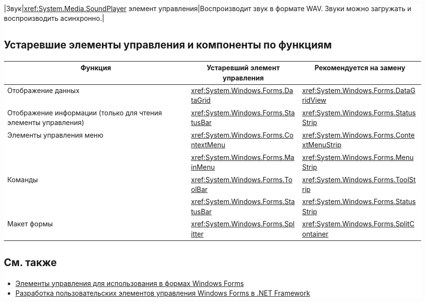 |Звук|<xref:System.Media.SoundPlayer> элемент управления|Воспроизводит звук в формате WAV. Звуки можно загружать и воспроизводить асинхронно.|  
  
## <a name="superseded-controls-and-components-by-function"></a>Устаревшие элементы управления и компоненты по функциям  
  
|Функция|Устаревший элемент управления|Рекомендуется на замену|  
|--------------|------------------------|-----------------------------|  
|Отображение данных|<xref:System.Windows.Forms.DataGrid>|<xref:System.Windows.Forms.DataGridView>|  
|Отображение информации (только для чтения элементы управления)|<xref:System.Windows.Forms.StatusBar>|<xref:System.Windows.Forms.StatusStrip>|  
|Элементы управления меню|<xref:System.Windows.Forms.ContextMenu>|<xref:System.Windows.Forms.ContextMenuStrip>|  
||<xref:System.Windows.Forms.MainMenu>|<xref:System.Windows.Forms.MenuStrip>|  
|Команды|<xref:System.Windows.Forms.ToolBar>|<xref:System.Windows.Forms.ToolStrip>|  
||<xref:System.Windows.Forms.StatusBar>|<xref:System.Windows.Forms.StatusStrip>|  
|Макет формы|<xref:System.Windows.Forms.Splitter>|<xref:System.Windows.Forms.SplitContainer>|  
  
## <a name="see-also"></a>См. также

- [Элементы управления для использования в формах Windows Forms](controls-to-use-on-windows-forms.md)
- [Разработка пользовательских элементов управления Windows Forms в .NET Framework](developing-custom-windows-forms-controls.md)
